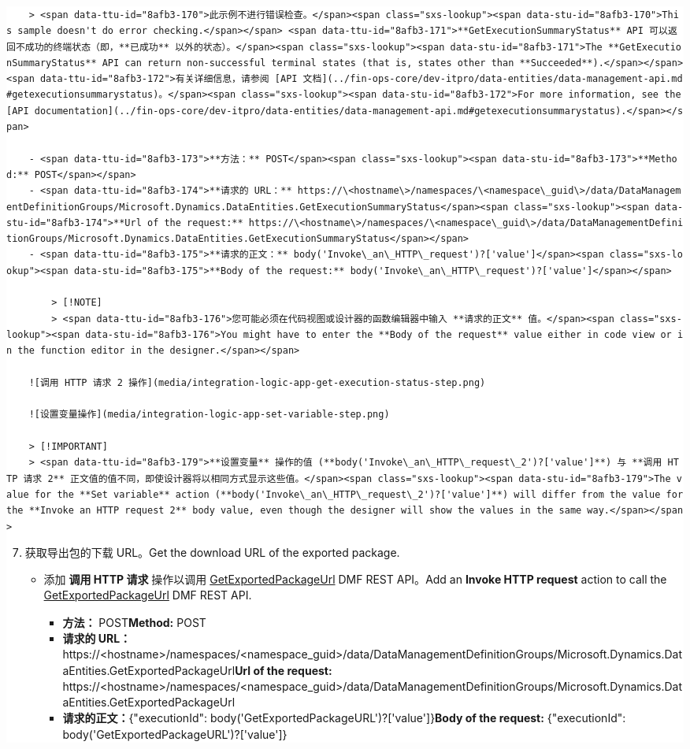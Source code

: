         > <span data-ttu-id="8afb3-170">此示例不进行错误检查。</span><span class="sxs-lookup"><span data-stu-id="8afb3-170">This sample doesn't do error checking.</span></span> <span data-ttu-id="8afb3-171">**GetExecutionSummaryStatus** API 可以返回不成功的终端状态（即，**已成功** 以外的状态）。</span><span class="sxs-lookup"><span data-stu-id="8afb3-171">The **GetExecutionSummaryStatus** API can return non-successful terminal states (that is, states other than **Succeeded**).</span></span> <span data-ttu-id="8afb3-172">有关详细信息，请参阅 [API 文档](../fin-ops-core/dev-itpro/data-entities/data-management-api.md#getexecutionsummarystatus)。</span><span class="sxs-lookup"><span data-stu-id="8afb3-172">For more information, see the [API documentation](../fin-ops-core/dev-itpro/data-entities/data-management-api.md#getexecutionsummarystatus).</span></span>

        - <span data-ttu-id="8afb3-173">**方法：** POST</span><span class="sxs-lookup"><span data-stu-id="8afb3-173">**Method:** POST</span></span>
        - <span data-ttu-id="8afb3-174">**请求的 URL：** https://\<hostname\>/namespaces/\<namespace\_guid\>/data/DataManagementDefinitionGroups/Microsoft.Dynamics.DataEntities.GetExecutionSummaryStatus</span><span class="sxs-lookup"><span data-stu-id="8afb3-174">**Url of the request:** https://\<hostname\>/namespaces/\<namespace\_guid\>/data/DataManagementDefinitionGroups/Microsoft.Dynamics.DataEntities.GetExecutionSummaryStatus</span></span>
        - <span data-ttu-id="8afb3-175">**请求的正文：** body('Invoke\_an\_HTTP\_request')?['value']</span><span class="sxs-lookup"><span data-stu-id="8afb3-175">**Body of the request:** body('Invoke\_an\_HTTP\_request')?['value']</span></span>

            > [!NOTE]
            > <span data-ttu-id="8afb3-176">您可能必须在代码视图或设计器的函数编辑器中输入 **请求的正文** 值。</span><span class="sxs-lookup"><span data-stu-id="8afb3-176">You might have to enter the **Body of the request** value either in code view or in the function editor in the designer.</span></span>

        ![调用 HTTP 请求 2 操作](media/integration-logic-app-get-execution-status-step.png)

        ![设置变量操作](media/integration-logic-app-set-variable-step.png)

        > [!IMPORTANT]
        > <span data-ttu-id="8afb3-179">**设置变量** 操作的值 (**body('Invoke\_an\_HTTP\_request\_2')?['value']**) 与 **调用 HTTP 请求 2** 正文值的值不同，即使设计器将以相同方式显示这些值。</span><span class="sxs-lookup"><span data-stu-id="8afb3-179">The value for the **Set variable** action (**body('Invoke\_an\_HTTP\_request\_2')?['value']**) will differ from the value for the **Invoke an HTTP request 2** body value, even though the designer will show the values in the same way.</span></span>

7. <span data-ttu-id="8afb3-180">获取导出包的下载 URL。</span><span class="sxs-lookup"><span data-stu-id="8afb3-180">Get the download URL of the exported package.</span></span>

    - <span data-ttu-id="8afb3-181">添加 **调用 HTTP 请求** 操作以调用 [GetExportedPackageUrl](../fin-ops-core/dev-itpro/data-entities/data-management-api.md#getexportedpackageurl) DMF REST API。</span><span class="sxs-lookup"><span data-stu-id="8afb3-181">Add an **Invoke HTTP request** action to call the [GetExportedPackageUrl](../fin-ops-core/dev-itpro/data-entities/data-management-api.md#getexportedpackageurl) DMF REST API.</span></span>

        - <span data-ttu-id="8afb3-182">**方法：** POST</span><span class="sxs-lookup"><span data-stu-id="8afb3-182">**Method:** POST</span></span>
        - <span data-ttu-id="8afb3-183">**请求的 URL：** https://\<hostname\>/namespaces/\<namespace\_guid\>/data/DataManagementDefinitionGroups/Microsoft.Dynamics.DataEntities.GetExportedPackageUrl</span><span class="sxs-lookup"><span data-stu-id="8afb3-183">**Url of the request:** https://\<hostname\>/namespaces/\<namespace\_guid\>/data/DataManagementDefinitionGroups/Microsoft.Dynamics.DataEntities.GetExportedPackageUrl</span></span>
        - <span data-ttu-id="8afb3-184">**请求的正文：**{"executionId": body('GetExportedPackageURL')?['value']}</span><span class="sxs-lookup"><span data-stu-id="8afb3-184">**Body of the request:** {"executionId": body('GetExportedPackageURL')?['value']}</span></span>
